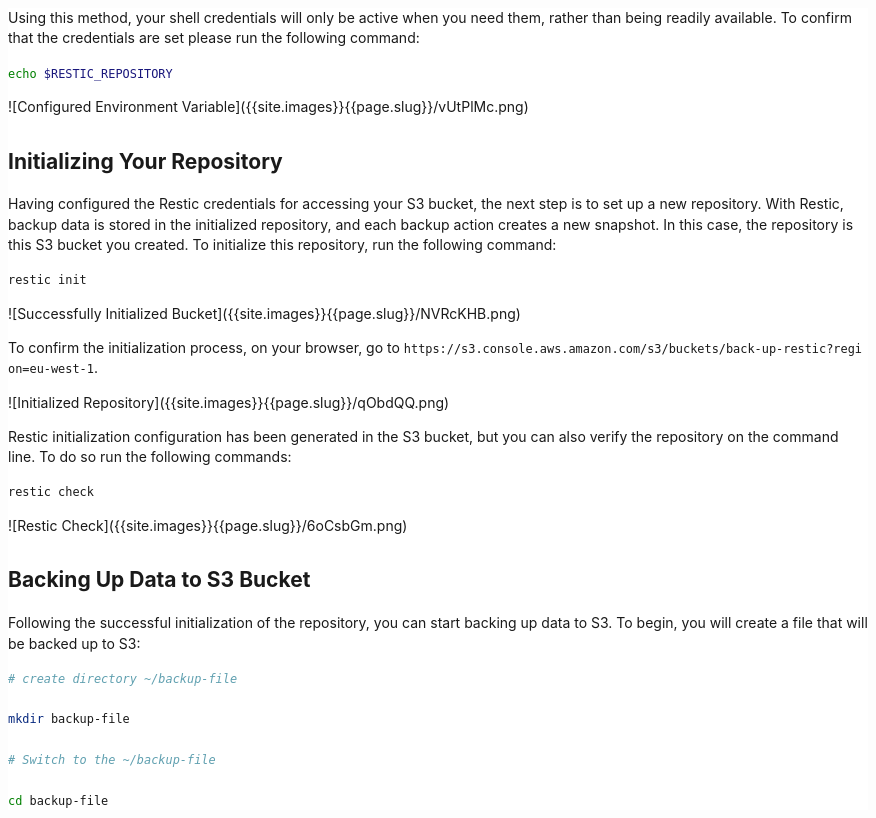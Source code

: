Using this method, your shell credentials will only be active when you need them, rather than being readily available. To confirm that the credentials are set please run the following command:

~~~{.bash caption=">_"}
echo $RESTIC_REPOSITORY
~~~

<div class="wide">
![Configured Environment Variable]({{site.images}}{{page.slug}}/vUtPlMc.png)
</div>

## Initializing Your Repository

Having configured the Restic credentials for accessing your S3 bucket, the next step is to set up a new repository. With Restic, backup data is stored in the initialized repository, and each backup action creates a new snapshot. In this case, the repository is this S3 bucket you created. To initialize this repository, run the following command:

~~~{.bash caption=">_"}
restic init
~~~

<div class="wide">
![Successfully Initialized Bucket]({{site.images}}{{page.slug}}/NVRcKHB.png)
</div>

To confirm the initialization process, on your browser, go to `https://s3.console.aws.amazon.com/s3/buckets/back-up-restic?region=eu-west-1`.

<div class="wide">
![Initialized Repository]({{site.images}}{{page.slug}}/qObdQQ.png)
</div>

Restic initialization configuration has been generated in the S3 bucket, but you can also verify the repository on the command line. To do so run the following commands:

~~~{.bash caption=">_"}
restic check
~~~

<div class="wide">
![Restic Check]({{site.images}}{{page.slug}}/6oCsbGm.png)
</div>

## Backing Up Data to S3 Bucket

Following the successful initialization of the repository, you can start backing up data to S3. To begin, you will create a file that will be backed up to S3:

~~~{.bash caption=">_"}
# create directory ~/backup-file

mkdir backup-file

# Switch to the ~/backup-file

cd backup-file
~~~

